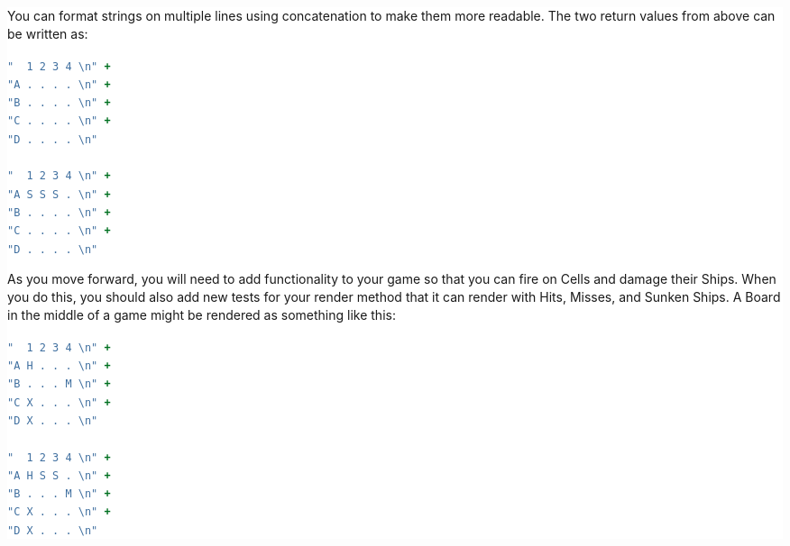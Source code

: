   You can format strings on multiple lines using concatenation to make them more readable. The two return values from above can be written as:

```ruby
"  1 2 3 4 \n" +
"A . . . . \n" +
"B . . . . \n" +
"C . . . . \n" +
"D . . . . \n"

"  1 2 3 4 \n" +
"A S S S . \n" +
"B . . . . \n" +
"C . . . . \n" +
"D . . . . \n"
```

  As you move forward, you will need to add functionality to your game so that you can fire on Cells and damage their Ships. When you do this, you should also add new tests for your render method that it can render with Hits, Misses, and Sunken Ships. A Board in the middle of a game might be rendered as something like this:

```ruby
"  1 2 3 4 \n" +
"A H . . . \n" +
"B . . . M \n" +
"C X . . . \n" +
"D X . . . \n"

"  1 2 3 4 \n" +
"A H S S . \n" +
"B . . . M \n" +
"C X . . . \n" +
"D X . . . \n"
```

